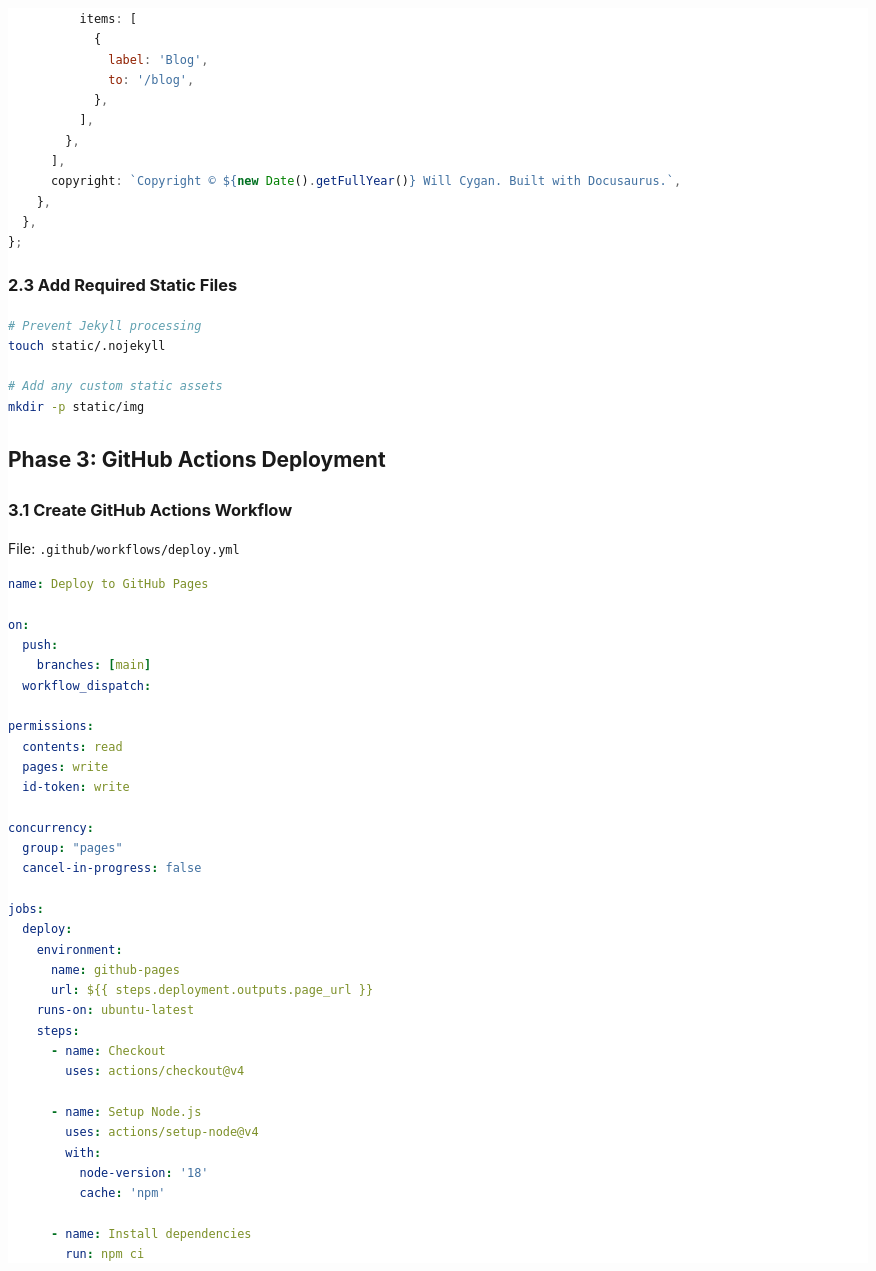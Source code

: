 ```javascript
          items: [
            {
              label: 'Blog',
              to: '/blog',
            },
          ],
        },
      ],
      copyright: `Copyright © ${new Date().getFullYear()} Will Cygan. Built with Docusaurus.`,
    },
  },
};
```

### 2.3 Add Required Static Files
```bash
# Prevent Jekyll processing
touch static/.nojekyll

# Add any custom static assets
mkdir -p static/img
```

## Phase 3: GitHub Actions Deployment

### 3.1 Create GitHub Actions Workflow
File: `.github/workflows/deploy.yml`
```yaml
name: Deploy to GitHub Pages

on:
  push:
    branches: [main]
  workflow_dispatch:

permissions:
  contents: read
  pages: write
  id-token: write

concurrency:
  group: "pages"
  cancel-in-progress: false

jobs:
  deploy:
    environment:
      name: github-pages
      url: ${{ steps.deployment.outputs.page_url }}
    runs-on: ubuntu-latest
    steps:
      - name: Checkout
        uses: actions/checkout@v4
      
      - name: Setup Node.js
        uses: actions/setup-node@v4
        with:
          node-version: '18'
          cache: 'npm'
      
      - name: Install dependencies
        run: npm ci
```